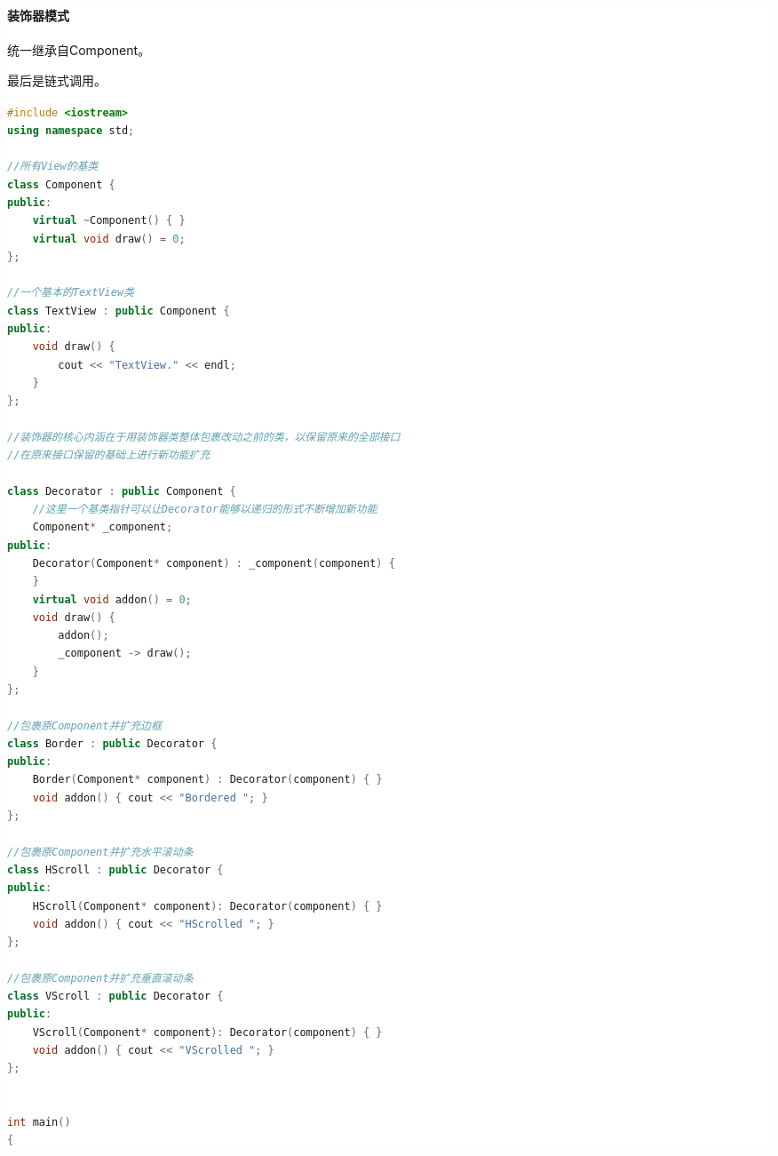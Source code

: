#### 装饰器模式

统一继承自Component。

最后是链式调用。

```c++
#include <iostream>
using namespace std;

//所有View的基类
class Component {
public:
    virtual ~Component() { }
    virtual void draw() = 0;
};

//一个基本的TextView类
class TextView : public Component {
public:
    void draw() {
        cout << "TextView." << endl;
    }
};

//装饰器的核心内涵在于用装饰器类整体包裹改动之前的类，以保留原来的全部接口
//在原来接口保留的基础上进行新功能扩充

class Decorator : public Component {
    //这里一个基类指针可以让Decorator能够以递归的形式不断增加新功能
    Component* _component;
public:
    Decorator(Component* component) : _component(component) {
    }
    virtual void addon() = 0;
    void draw() {
        addon();
        _component -> draw();
    }
};

//包裹原Component并扩充边框
class Border : public Decorator {
public:
    Border(Component* component) : Decorator(component) { }
    void addon() { cout << "Bordered "; }
};

//包裹原Component并扩充水平滚动条
class HScroll : public Decorator {
public:
    HScroll(Component* component): Decorator(component) { }
    void addon() { cout << "HScrolled "; }
};

//包裹原Component并扩充垂直滚动条
class VScroll : public Decorator {
public:
    VScroll(Component* component): Decorator(component) { }
    void addon() { cout << "VScrolled "; }
};


int main()
{
```